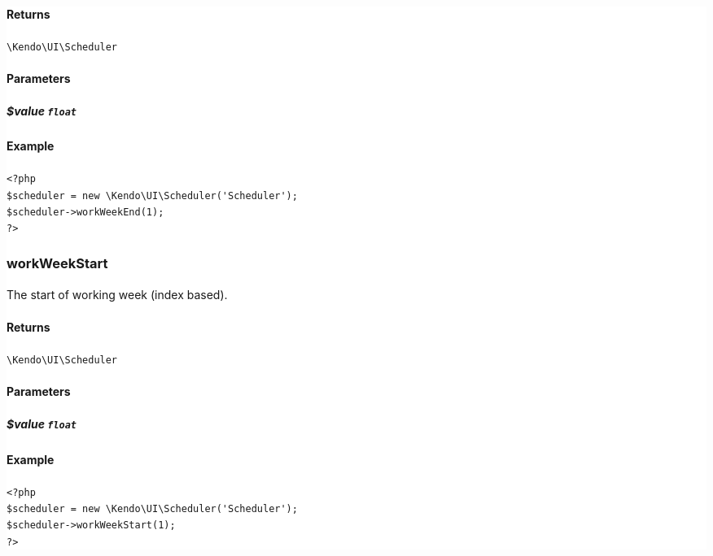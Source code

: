 #### Returns
`\Kendo\UI\Scheduler`

#### Parameters

##### $value `float`



#### Example 
    <?php
    $scheduler = new \Kendo\UI\Scheduler('Scheduler');
    $scheduler->workWeekEnd(1);
    ?>

### workWeekStart
The start of working week (index based).

#### Returns
`\Kendo\UI\Scheduler`

#### Parameters

##### $value `float`



#### Example 
    <?php
    $scheduler = new \Kendo\UI\Scheduler('Scheduler');
    $scheduler->workWeekStart(1);
    ?>

